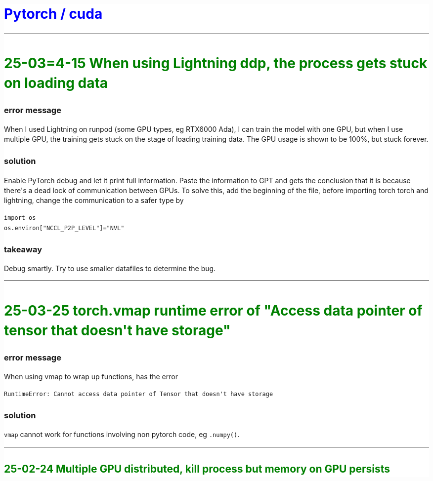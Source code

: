 
#  <span style="color:blue"> Pytorch / cuda </span>

---

# <span style="color:green"> 25-03=4-15 When using Lightning ddp, the process gets stuck on loading data </span>

### error message 

When I used Lightning on runpod (some GPU types, eg RTX6000 Ada), I can train the model with one GPU, but when I use multiple GPU, the training gets stuck on the stage of loading training data. The GPU usage is shown to be 100%, but stuck forever.

### solution

Enable PyTorch debug and let it print full information. Paste the information to GPT and gets the conclusion that it is because there's a dead lock of communication between GPUs.
To solve this, add the beginning of the file, before importing torch torch and lightning, change the communication to a safer type by

```
import os
os.environ["NCCL_P2P_LEVEL"]="NVL"
```

### takeaway

Debug smartly. Try to use smaller datafiles to determine the bug. 

---

# <span style="color:green"> 25-03-25 torch.vmap runtime error of "Access data pointer of tensor that doesn't have storage" </span>

### error message 

When using vmap to wrap up functions, has the error 

```
RuntimeError: Cannot access data pointer of Tensor that doesn't have storage
```

### solution

`vmap` cannot work for functions involving non pytorch code, eg `.numpy()`.

---

## <span style="color:green"> 25-02-24 Multiple GPU distributed, kill process but memory on GPU persists </span>

